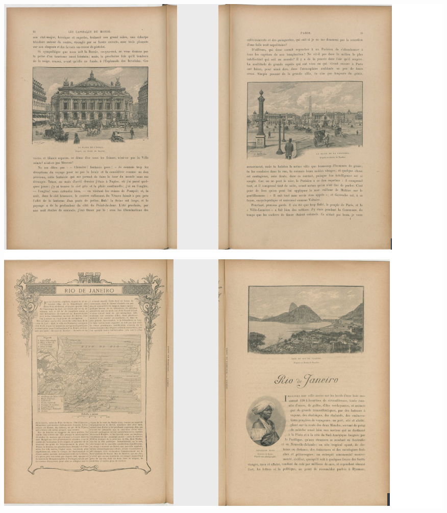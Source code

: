 ![Biblioteca João Affonso](/assets/images/biblioteca-joao-affonso-29.png)

![Biblioteca João Affonso](/assets/images/biblioteca-joao-affonso-30.png)

